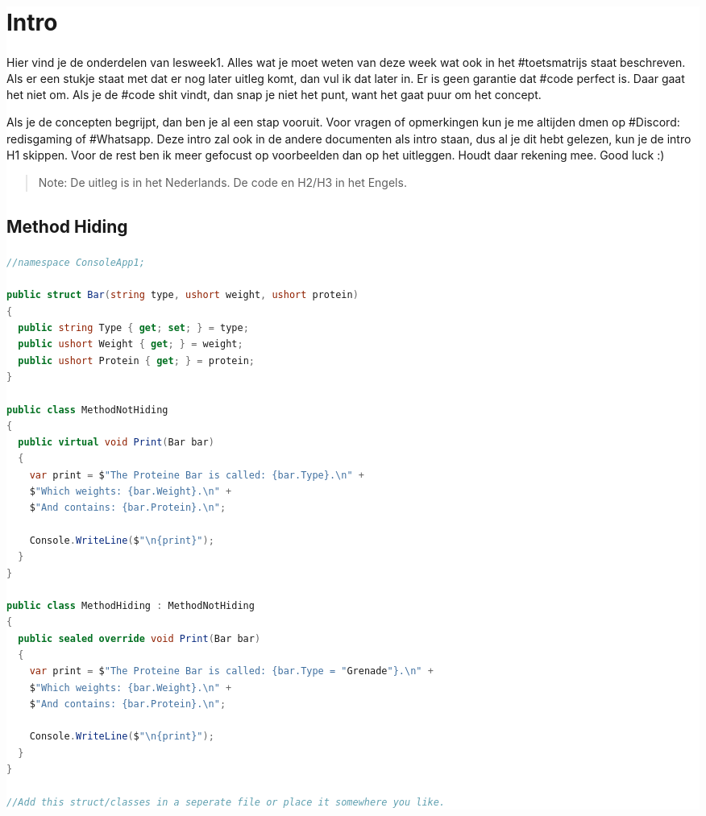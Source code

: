 # Intro

Hier vind je de onderdelen van lesweek1. Alles wat je moet weten van deze week wat ook in het #toetsmatrijs staat beschreven. Als er een stukje staat met dat er nog later uitleg komt, dan vul ik dat later in. Er is geen garantie dat #code  perfect is. Daar gaat het niet om. Als je de #code  shit vindt, dan snap je niet het punt, want het gaat puur om het concept. 

Als je de concepten begrijpt, dan ben je al een stap vooruit. Voor vragen of opmerkingen kun je me altijden dmen op #Discord: redisgaming of #Whatsapp. Deze intro zal ook in de andere documenten als intro staan, dus al je dit hebt gelezen, kun je de intro H1 skippen. Voor de rest ben ik meer gefocust op voorbeelden dan op het uitleggen. Houdt daar rekening mee. Good luck :)

> Note: De uitleg is in het Nederlands. De code en H2/H3 in het Engels.

## Method Hiding

```C#
//namespace ConsoleApp1;  
  
public struct Bar(string type, ushort weight, ushort protein)  
{  
  public string Type { get; set; } = type;  
  public ushort Weight { get; } = weight;  
  public ushort Protein { get; } = protein;  
}  
  
public class MethodNotHiding  
{  
  public virtual void Print(Bar bar)   
  {  
    var print = $"The Proteine Bar is called: {bar.Type}.\n" +  
    $"Which weights: {bar.Weight}.\n" +  
    $"And contains: {bar.Protein}.\n";  
      
    Console.WriteLine($"\n{print}");  
  }   
}  
  
public class MethodHiding : MethodNotHiding  
{  
  public sealed override void Print(Bar bar)  
  {  
    var print = $"The Proteine Bar is called: {bar.Type = "Grenade"}.\n" +  
    $"Which weights: {bar.Weight}.\n" +  
    $"And contains: {bar.Protein}.\n";  
      
    Console.WriteLine($"\n{print}");  
  }  
}

//Add this struct/classes in a seperate file or place it somewhere you like.

```
